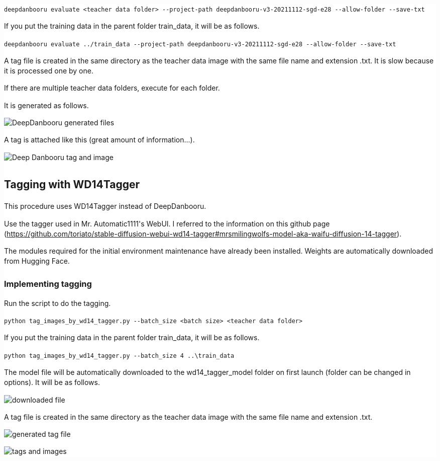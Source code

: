 ```
deepdanbooru evaluate <teacher data folder> --project-path deepdanbooru-v3-20211112-sgd-e28 --allow-folder --save-txt
```

If you put the training data in the parent folder train_data, it will be as follows.

```
deepdanbooru evaluate ../train_data --project-path deepdanbooru-v3-20211112-sgd-e28 --allow-folder --save-txt
```

A tag file is created in the same directory as the teacher data image with the same file name and extension .txt. It is slow because it is processed one by one.

If there are multiple teacher data folders, execute for each folder.

It is generated as follows.

![DeepDanbooru generated files](https://user-images.githubusercontent.com/52813779/208909855-d21b9c98-f2d3-4283-8238-5b0e5aad6691.png)

A tag is attached like this (great amount of information...).

![Deep Danbooru tag and image](https://user-images.githubusercontent.com/52813779/208909908-a7920174-266e-48d5-aaef-940aba709519.png)

## Tagging with WD14Tagger
This procedure uses WD14Tagger instead of DeepDanbooru.

Use the tagger used in Mr. Automatic1111's WebUI. I referred to the information on this github page (https://github.com/toriato/stable-diffusion-webui-wd14-tagger#mrsmilingwolfs-model-aka-waifu-diffusion-14-tagger).

The modules required for the initial environment maintenance have already been installed. Weights are automatically downloaded from Hugging Face.

### Implementing tagging
Run the script to do the tagging.
```
python tag_images_by_wd14_tagger.py --batch_size <batch size> <teacher data folder>
```

If you put the training data in the parent folder train_data, it will be as follows.
```
python tag_images_by_wd14_tagger.py --batch_size 4 ..\train_data
```

The model file will be automatically downloaded to the wd14_tagger_model folder on first launch (folder can be changed in options). It will be as follows.

![downloaded file](https://user-images.githubusercontent.com/52813779/208910447-f7eb0582-90d6-49d3-a666-2b508c7d1842.png)

A tag file is created in the same directory as the teacher data image with the same file name and extension .txt.

![generated tag file](https://user-images.githubusercontent.com/52813779/208910534-ea514373-1185-4b7d-9ae3-61eb50bc294e.png)

![tags and images](https://user-images.githubusercontent.com/52813779/208910599-29070c15-7639-474f-b3e4-06bd5a3df29e.png)
